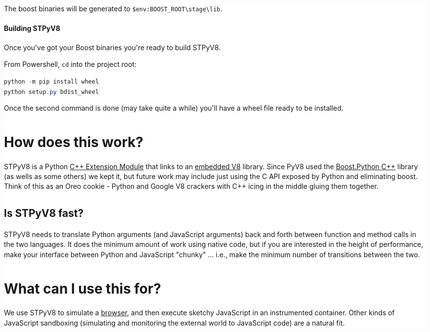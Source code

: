 The boost binaries will be generated to `$env:BOOST_ROOT\stage\lib`.

#### Building STPyV8

Once you've got your Boost binaries you're ready to build STPyV8.

From Powershell, `cd` into the project root:

```powershell
python -m pip install wheel
python setup.py bdist_wheel
```

Once the second command is done (may take quite a while) you'll have a wheel file ready to be installed.

# How does this work?
STPyV8 is a Python [C++ Extension Module](https://docs.python.org/3/c-api/index.html) that
links to an [embedded V8](https://v8.dev/docs/embed) library.  Since PyV8 used the
[Boost.Python C++](https://www.boost.org/doc/libs/1_70_0/libs/python/doc/html/index.html)
library (as wells as some others) we kept it, but future work may include just using the C
API exposed by Python and eliminating boost. Think of this as an Oreo cookie - Python and
Google V8 crackers with C++ icing in the middle gluing them together.

## Is STPyV8 fast?
STPyV8 needs to translate Python arguments (and JavaScript arguments) back and forth between
function and method calls in the two languages. It does the minimum amount of work using native
code, but if you are interested in the height of performance, make your interface between
Python and JavaScript "chunky" ... i.e., make the minimum number of transitions between the two.

# What can I use this for?
We use STPyV8 to simulate a [browser](https://github.com/buffer/thug), and then execute sketchy
JavaScript in an instrumented container. Other kinds of JavaScript sandboxing (simulating and
monitoring the external world to JavaScript code) are a natural fit.
